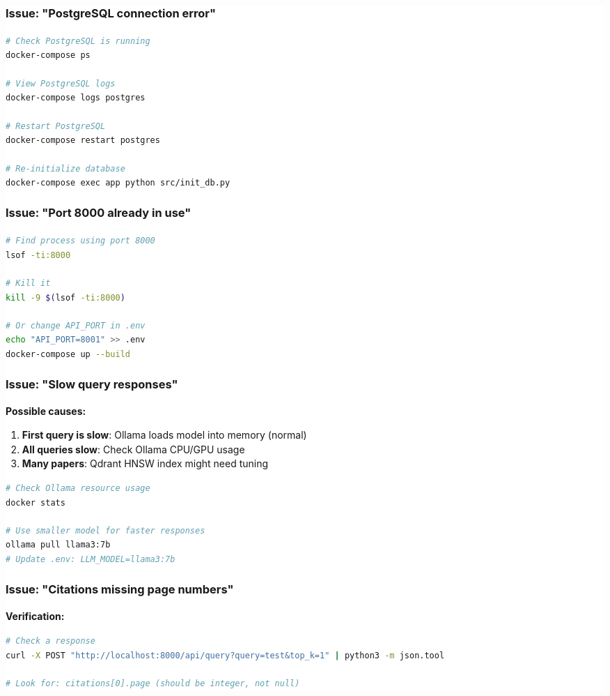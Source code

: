 ### Issue: "PostgreSQL connection error"

```bash
# Check PostgreSQL is running
docker-compose ps

# View PostgreSQL logs
docker-compose logs postgres

# Restart PostgreSQL
docker-compose restart postgres

# Re-initialize database
docker-compose exec app python src/init_db.py
```

### Issue: "Port 8000 already in use"

```bash
# Find process using port 8000
lsof -ti:8000

# Kill it
kill -9 $(lsof -ti:8000)

# Or change API_PORT in .env
echo "API_PORT=8001" >> .env
docker-compose up --build
```

### Issue: "Slow query responses"

**Possible causes:**

1. **First query is slow**: Ollama loads model into memory (normal)
2. **All queries slow**: Check Ollama CPU/GPU usage
3. **Many papers**: Qdrant HNSW index might need tuning

```bash
# Check Ollama resource usage
docker stats

# Use smaller model for faster responses
ollama pull llama3:7b
# Update .env: LLM_MODEL=llama3:7b
```

### Issue: "Citations missing page numbers"

**Verification:**

```bash
# Check a response
curl -X POST "http://localhost:8000/api/query?query=test&top_k=1" | python3 -m json.tool

# Look for: citations[0].page (should be integer, not null)
```
